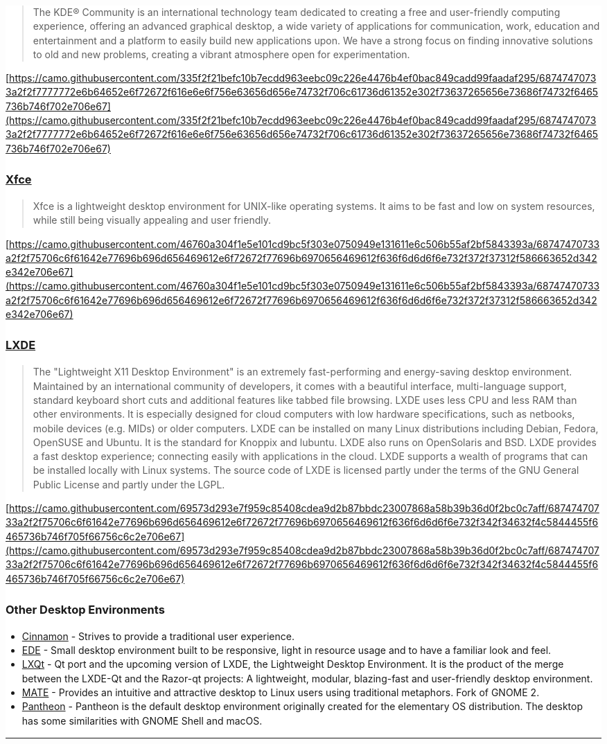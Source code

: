 > The KDE® Community is an international technology team dedicated to creating a free and user-friendly computing experience, offering an advanced graphical desktop, a wide variety of applications for communication, work, education and entertainment and a platform to easily build new applications upon. We have a strong focus on finding innovative solutions to old and new problems, creating a vibrant atmosphere open for experimentation.
> 

[https://camo.githubusercontent.com/335f2f21befc10b7ecdd963eebc09c226e4476b4ef0bac849cadd99faadaf295/68747470733a2f2f7777772e6b64652e6f72672f616e6e6f756e63656d656e74732f706c61736d61352e302f73637265656e73686f74732f6465736b746f702e706e67](https://camo.githubusercontent.com/335f2f21befc10b7ecdd963eebc09c226e4476b4ef0bac849cadd99faadaf295/68747470733a2f2f7777772e6b64652e6f72672f616e6e6f756e63656d656e74732f706c61736d61352e302f73637265656e73686f74732f6465736b746f702e706e67)

### [Xfce](http://www.xfce.org/)

> Xfce is a lightweight desktop environment for UNIX-like operating systems. It aims to be fast and low on system resources, while still being visually appealing and user friendly.
> 

[https://camo.githubusercontent.com/46760a304f1e5e101cd9bc5f303e0750949e131611e6c506b55af2bf5843393a/68747470733a2f2f75706c6f61642e77696b696d656469612e6f72672f77696b6970656469612f636f6d6d6f6e732f372f37312f586663652d342e342e706e67](https://camo.githubusercontent.com/46760a304f1e5e101cd9bc5f303e0750949e131611e6c506b55af2bf5843393a/68747470733a2f2f75706c6f61642e77696b696d656469612e6f72672f77696b6970656469612f636f6d6d6f6e732f372f37312f586663652d342e342e706e67)

### [LXDE](http://lxde.org/)

> The "Lightweight X11 Desktop Environment" is an extremely fast-performing and energy-saving desktop environment. Maintained by an international community of developers, it comes with a beautiful interface, multi-language support, standard keyboard short cuts and additional features like tabbed file browsing. LXDE uses less CPU and less RAM than other environments. It is especially designed for cloud computers with low hardware specifications, such as netbooks, mobile devices (e.g. MIDs) or older computers. LXDE can be installed on many Linux distributions including Debian, Fedora, OpenSUSE and Ubuntu. It is the standard for Knoppix and lubuntu. LXDE also runs on OpenSolaris and BSD. LXDE provides a fast desktop experience; connecting easily with applications in the cloud. LXDE supports a wealth of programs that can be installed locally with Linux systems. The source code of LXDE is licensed partly under the terms of the GNU General Public License and partly under the LGPL.
> 

[https://camo.githubusercontent.com/69573d293e7f959c85408cdea9d2b87bbdc23007868a58b39b36d0f2bc0c7aff/68747470733a2f2f75706c6f61642e77696b696d656469612e6f72672f77696b6970656469612f636f6d6d6f6e732f342f34632f4c5844455f6465736b746f705f66756c6c2e706e67](https://camo.githubusercontent.com/69573d293e7f959c85408cdea9d2b87bbdc23007868a58b39b36d0f2bc0c7aff/68747470733a2f2f75706c6f61642e77696b696d656469612e6f72672f77696b6970656469612f636f6d6d6f6e732f342f34632f4c5844455f6465736b746f705f66756c6c2e706e67)

### Other Desktop Environments

- [Cinnamon](http://developer.linuxmint.com/projects/cinnamon-projects.html) - Strives to provide a traditional user experience.
- [EDE](https://edeproject.org/) - Small desktop environment built to be responsive, light in resource usage and to have a familiar look and feel.
- [LXQt](http://lxqt.org/) - Qt port and the upcoming version of LXDE, the Lightweight Desktop Environment. It is the product of the merge between the LXDE-Qt and the Razor-qt projects: A lightweight, modular, blazing-fast and user-friendly desktop environment.
- [MATE](http://www.mate-desktop.org/) - Provides an intuitive and attractive desktop to Linux users using traditional metaphors. Fork of GNOME 2.
- [Pantheon](https://elementary.io/) - Pantheon is the default desktop environment originally created for the elementary OS distribution. The desktop has some similarities with GNOME Shell and macOS.

---